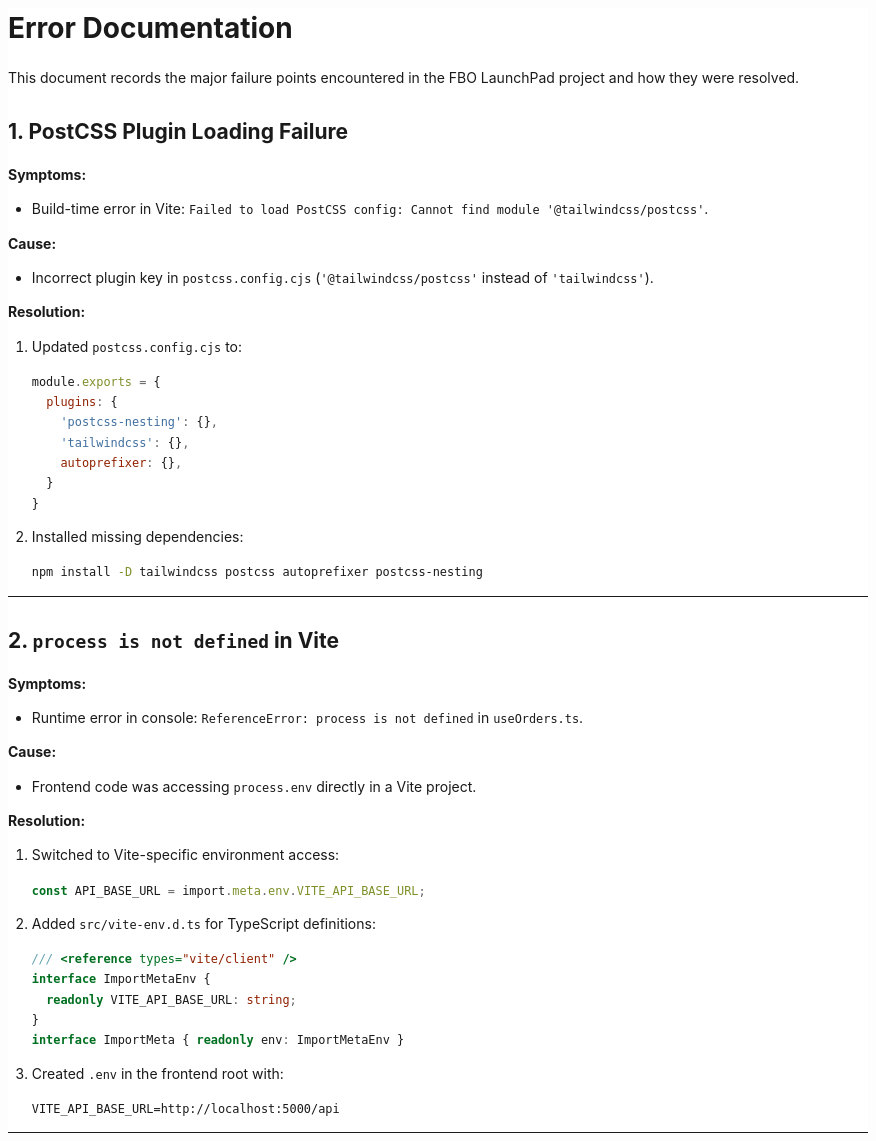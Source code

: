 # Error Documentation

This document records the major failure points encountered in the FBO LaunchPad project and how they were resolved.

## 1. PostCSS Plugin Loading Failure
**Symptoms:**
- Build-time error in Vite: `Failed to load PostCSS config: Cannot find module '@tailwindcss/postcss'`.

**Cause:**
- Incorrect plugin key in `postcss.config.cjs` (`'@tailwindcss/postcss'` instead of `'tailwindcss'`).

**Resolution:**
1. Updated `postcss.config.cjs` to:
   ```js
   module.exports = {
     plugins: {
       'postcss-nesting': {},
       'tailwindcss': {},
       autoprefixer: {},
     }
   }
   ```
2. Installed missing dependencies:
   ```bash
   npm install -D tailwindcss postcss autoprefixer postcss-nesting
   ```

---

## 2. `process is not defined` in Vite
**Symptoms:**
- Runtime error in console: `ReferenceError: process is not defined` in `useOrders.ts`.

**Cause:**
- Frontend code was accessing `process.env` directly in a Vite project.

**Resolution:**
1. Switched to Vite-specific environment access:
   ```ts
   const API_BASE_URL = import.meta.env.VITE_API_BASE_URL;
   ```
2. Added `src/vite-env.d.ts` for TypeScript definitions:
   ```ts
   /// <reference types="vite/client" />
   interface ImportMetaEnv {
     readonly VITE_API_BASE_URL: string;
   }
   interface ImportMeta { readonly env: ImportMetaEnv }
   ```
3. Created `.env` in the frontend root with:
   ```env
   VITE_API_BASE_URL=http://localhost:5000/api
   ```

---